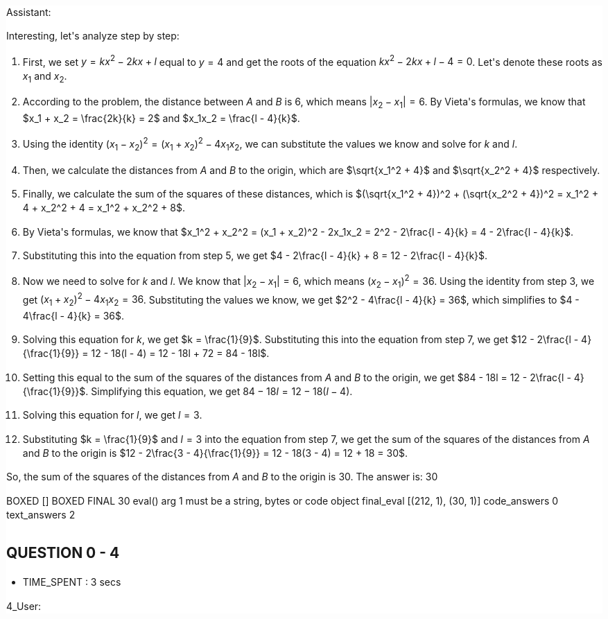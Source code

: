 Assistant: 

Interesting, let's analyze step by step:



1. First, we set $y = kx^2 - 2kx + l$ equal to $y = 4$ and get the roots of the equation $kx^2 - 2kx + l - 4 = 0$. Let's denote these roots as $x_1$ and $x_2$.

2. According to the problem, the distance between $A$ and $B$ is 6, which means $|x_2 - x_1| = 6$. By Vieta's formulas, we know that $x_1 + x_2 = \frac{2k}{k} = 2$ and $x_1x_2 = \frac{l - 4}{k}$.

3. Using the identity $(x_1 - x_2)^2 = (x_1 + x_2)^2 - 4x_1x_2$, we can substitute the values we know and solve for $k$ and $l$.

4. Then, we calculate the distances from $A$ and $B$ to the origin, which are $\sqrt{x_1^2 + 4}$ and $\sqrt{x_2^2 + 4}$ respectively.

5. Finally, we calculate the sum of the squares of these distances, which is $(\sqrt{x_1^2 + 4})^2 + (\sqrt{x_2^2 + 4})^2 = x_1^2 + 4 + x_2^2 + 4 = x_1^2 + x_2^2 + 8$.

6. By Vieta's formulas, we know that $x_1^2 + x_2^2 = (x_1 + x_2)^2 - 2x_1x_2 = 2^2 - 2\frac{l - 4}{k} = 4 - 2\frac{l - 4}{k}$.

7. Substituting this into the equation from step 5, we get $4 - 2\frac{l - 4}{k} + 8 = 12 - 2\frac{l - 4}{k}$.

8. Now we need to solve for $k$ and $l$. We know that $|x_2 - x_1| = 6$, which means $(x_2 - x_1)^2 = 36$. Using the identity from step 3, we get $(x_1 + x_2)^2 - 4x_1x_2 = 36$. Substituting the values we know, we get $2^2 - 4\frac{l - 4}{k} = 36$, which simplifies to $4 - 4\frac{l - 4}{k} = 36$.

9. Solving this equation for $k$, we get $k = \frac{1}{9}$. Substituting this into the equation from step 7, we get $12 - 2\frac{l - 4}{\frac{1}{9}} = 12 - 18(l - 4) = 12 - 18l + 72 = 84 - 18l$.

10. Setting this equal to the sum of the squares of the distances from $A$ and $B$ to the origin, we get $84 - 18l = 12 - 2\frac{l - 4}{\frac{1}{9}}$. Simplifying this equation, we get $84 - 18l = 12 - 18(l - 4)$.

11. Solving this equation for $l$, we get $l = 3$.

12. Substituting $k = \frac{1}{9}$ and $l = 3$ into the equation from step 7, we get the sum of the squares of the distances from $A$ and $B$ to the origin is $12 - 2\frac{3 - 4}{\frac{1}{9}} = 12 - 18(3 - 4) = 12 + 18 = 30$.

So, the sum of the squares of the distances from $A$ and $B$ to the origin is 30.
The answer is: $30$

BOXED []
BOXED FINAL 30
eval() arg 1 must be a string, bytes or code object final_eval
[(212, 1), (30, 1)]
code_answers 0 text_answers 2



## QUESTION 0 - 4 
- TIME_SPENT : 3 secs

4_User:
